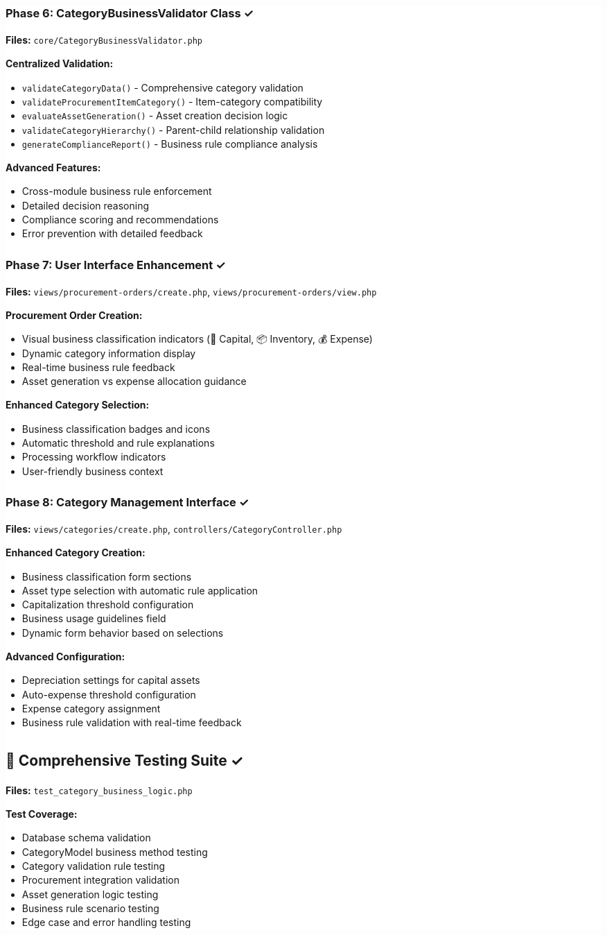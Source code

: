 ### Phase 6: CategoryBusinessValidator Class ✓
**Files:** `core/CategoryBusinessValidator.php`

**Centralized Validation:**
- `validateCategoryData()` - Comprehensive category validation
- `validateProcurementItemCategory()` - Item-category compatibility
- `evaluateAssetGeneration()` - Asset creation decision logic
- `validateCategoryHierarchy()` - Parent-child relationship validation
- `generateComplianceReport()` - Business rule compliance analysis

**Advanced Features:**
- Cross-module business rule enforcement
- Detailed decision reasoning
- Compliance scoring and recommendations
- Error prevention with detailed feedback

### Phase 7: User Interface Enhancement ✓
**Files:** `views/procurement-orders/create.php`, `views/procurement-orders/view.php`

**Procurement Order Creation:**
- Visual business classification indicators (🔧 Capital, 📦 Inventory, 💰 Expense)
- Dynamic category information display
- Real-time business rule feedback
- Asset generation vs expense allocation guidance

**Enhanced Category Selection:**
- Business classification badges and icons
- Automatic threshold and rule explanations
- Processing workflow indicators
- User-friendly business context

### Phase 8: Category Management Interface ✓
**Files:** `views/categories/create.php`, `controllers/CategoryController.php`

**Enhanced Category Creation:**
- Business classification form sections
- Asset type selection with automatic rule application
- Capitalization threshold configuration
- Business usage guidelines field
- Dynamic form behavior based on selections

**Advanced Configuration:**
- Depreciation settings for capital assets
- Auto-expense threshold configuration
- Expense category assignment
- Business rule validation with real-time feedback

## 🧪 Comprehensive Testing Suite ✓
**Files:** `test_category_business_logic.php`

**Test Coverage:**
- Database schema validation
- CategoryModel business method testing
- Category validation rule testing
- Procurement integration validation
- Asset generation logic testing
- Business rule scenario testing
- Edge case and error handling testing
